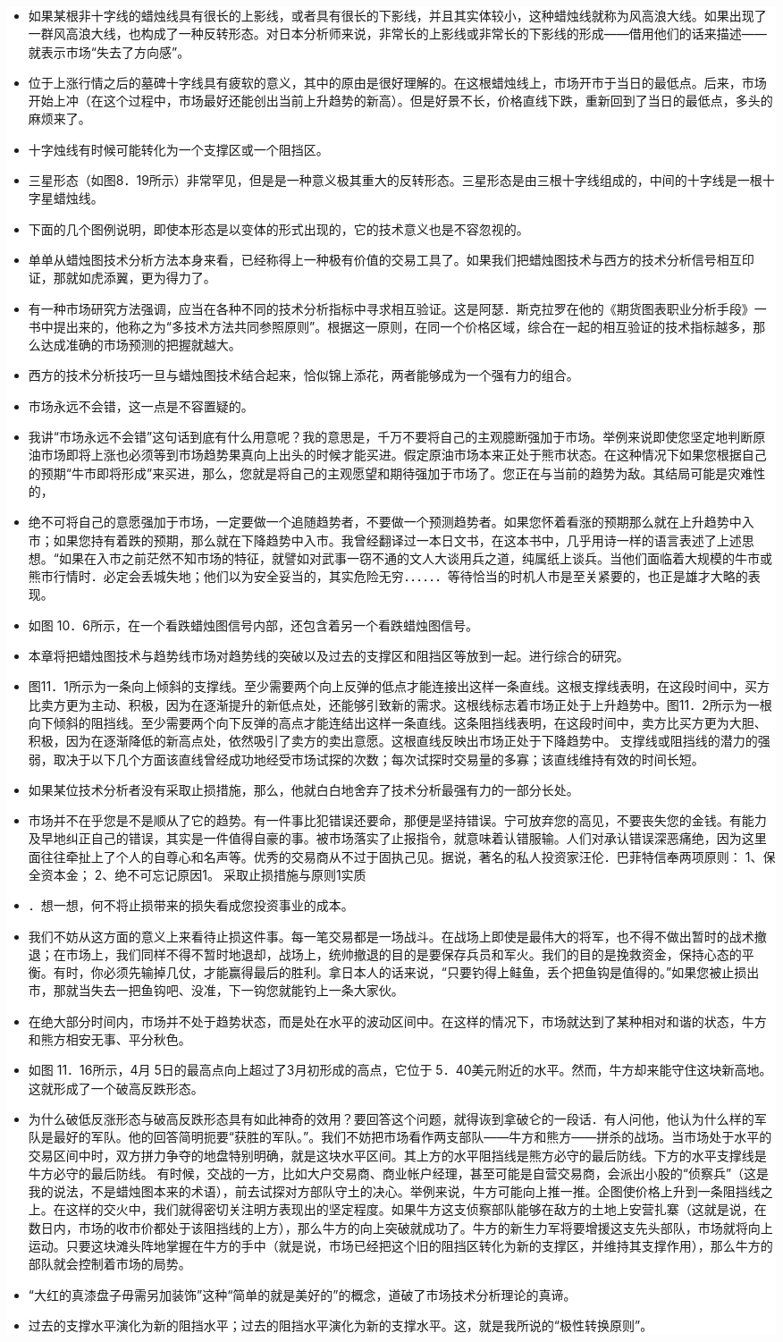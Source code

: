 - 如果某根非十字线的蜡烛线具有很长的上影线，或者具有很长的下影线，并且其实体较小，这种蜡烛线就称为风高浪大线。如果出现了一群风高浪大线，也构成了一种反转形态。对日本分析师来说，非常长的上影线或非常长的下影线的形成——借用他们的话来描述——就表示市场“失去了方向感”。

- 位于上涨行情之后的墓碑十字线具有疲软的意义，其中的原由是很好理解的。在这根蜡烛线上，市场开市于当日的最低点。后来，市场开始上冲（在这个过程中，市场最好还能创出当前上升趋势的新高）。但是好景不长，价格直线下跌，重新回到了当日的最低点，多头的麻烦来了。

- 十字烛线有时候可能转化为一个支撑区或一个阻挡区。

- 三星形态（如图8．19所示）非常罕见，但是是一种意义极其重大的反转形态。三星形态是由三根十字线组成的，中间的十字线是一根十字星蜡烛线。

- 下面的几个图例说明，即使本形态是以变体的形式出现的，它的技术意义也是不容忽视的。

- 单单从蜡烛图技术分析方法本身来看，已经称得上一种极有价值的交易工具了。如果我们把蜡烛图技术与西方的技术分析信号相互印证，那就如虎添翼，更为得力了。

- 有一种市场研究方法强调，应当在各种不同的技术分析指标中寻求相互验证。这是阿瑟．斯克拉罗在他的《期货图表职业分析手段》一书中提出来的，他称之为“多技术方法共同参照原则”。根据这一原则，在同一个价格区域，综合在一起的相互验证的技术指标越多，那么达成准确的市场预测的把握就越大。

- 西方的技术分析技巧一旦与蜡烛图技术结合起来，恰似锦上添花，两者能够成为一个强有力的组合。

- 市场永远不会错，这一点是不容置疑的。

- 我讲“市场永远不会错”这句话到底有什么用意呢？我的意思是，千万不要将自己的主观臆断强加于市场。举例来说即使您坚定地判断原油市场即将上涨也必须等到市场趋势果真向上出头的时候才能买进。假定原油市场本来正处于熊市状态。在这种情况下如果您根据自己的预期“牛市即将形成”来买进，那么，您就是将自己的主观愿望和期待强加于市场了。您正在与当前的趋势为敌。其结局可能是灾难性的，

- 绝不可将自己的意愿强加于市场，一定要做一个追随趋势者，不要做一个预测趋势者。如果您怀着看涨的预期那么就在上升趋势中入市；如果您持有着跌的预期，那么就在下降趋势中入市。我曾经翻译过一本日文书，在这本书中，几乎用诗一样的语言表述了上述思想。“如果在入市之前茫然不知市场的特征，就譬如对武事一窃不通的文人大谈用兵之道，纯属纸上谈兵。当他们面临着大规模的牛市或熊市行情时．必定会丢城失地；他们以为安全妥当的，其实危险无穷．．．．．．等待恰当的时机人市是至关紧要的，也正是雄才大略的表现。

- 如图 10．6所示，在一个看跌蜡烛图信号内部，还包含着另一个看跌蜡烛图信号。

- 本章将把蜡烛图技术与趋势线市场对趋势线的突破以及过去的支撑区和阻挡区等放到一起。进行综合的研究。

- 图11．1所示为一条向上倾斜的支撑线。至少需要两个向上反弹的低点才能连接出这样一条直线。这根支撑线表明，在这段时间中，买方比卖方更为主动、积极，因为在逐渐提升的新低点处，还能够引致新的需求。这根线标志着市场正处于上升趋势中。图11．2所示为一根向下倾斜的阻挡线。至少需要两个向下反弹的高点才能连结出这样一条直线。这条阻挡线表明，在这段时间中，卖方比买方更为大胆、积极，因为在逐渐降低的新高点处，依然吸引了卖方的卖出意愿。这根直线反映出市场正处于下降趋势中。 支撑线或阻挡线的潜力的强弱，取决于以下几个方面该直线曾经成功地经受市场试探的次数；每次试探时交易量的多寡；该直线维持有效的时间长短。

- 如果某位技术分析者没有采取止损措施，那么，他就白白地舍弃了技术分析最强有力的一部分长处。

- 市场并不在乎您是不是顺从了它的趋势。有一件事比犯错误还要命，那便是坚持错误。宁可放弃您的高见，不要丧失您的金钱。有能力及早地纠正自己的错误，其实是一件值得自豪的事。被市场落实了止报指令，就意味着认错服输。人们对承认错误深恶痛绝，因为这里面往往牵扯上了个人的自尊心和名声等。优秀的交易商从不过于固执己见。据说，著名的私人投资家汪伦．巴菲特信奉两项原则： 1、保全资本金； 2、绝不可忘记原因1。 采取止损措施与原则1实质

- ．想一想，何不将止损带来的损失看成您投资事业的成本。

- 我们不妨从这方面的意义上来看待止损这件事。每一笔交易都是一场战斗。在战场上即使是最伟大的将军，也不得不做出暂时的战术撤退；在市场上，我们同样不得不暂时地退却，战场上，统帅撤退的目的是要保存兵员和军火。我们的目的是挽救资金，保持心态的平衡。有时，你必须先输掉几仗，才能赢得最后的胜利。拿日本人的话来说，“只要钓得上鲑鱼，丢个把鱼钩是值得的。”如果您被止损出市，那就当失去一把鱼钩吧、没准，下一钩您就能钓上一条大家伙。

- 在绝大部分时间内，市场并不处于趋势状态，而是处在水平的波动区间中。在这样的情况下，市场就达到了某种相对和谐的状态，牛方和熊方相安无事、平分秋色。

- 如图 11．16所示，4月 5日的最高点向上超过了3月初形成的高点，它位于 5．40美元附近的水平。然而，牛方却来能守住这块新高地。这就形成了一个破高反跌形态。

- 为什么破低反涨形态与破高反跌形态具有如此神奇的效用？要回答这个问题，就得诙到拿破仑的一段话．有人问他，他认为什么样的军队是最好的军队。他的回答简明扼要“获胜的军队。”。我们不妨把市场看作两支部队——牛方和熊方——拼杀的战场。当市场处于水平的交易区间中时，双方拼力争夺的地盘特别明确，就是这块水平区间。其上方的水平阻挡线是熊方必守的最后防线。下方的水平支撑线是牛方必守的最后防线。 有时候，交战的一方，比如大户交易商、商业帐户经理，甚至可能是自营交易商，会派出小股的“侦察兵”（这是我的说法，不是蜡烛图本来的术语），前去试探对方部队守土的决心。举例来说，牛方可能向上推一推。企图使价格上升到一条阻挡线之上。在这样的交火中，我们就得密切关注明方表现出的坚定程度。如果牛方这支侦察部队能够在敌方的土地上安营扎寨（这就是说，在数日内，市场的收市价都处于该阻挡线的上方），那么牛方的向上突破就成功了。牛方的新生力军将要增援这支先头部队，市场就将向上运动。只要这块滩头阵地掌握在牛方的手中（就是说，市场已经把这个旧的阻挡区转化为新的支撑区，并维持其支撑作用），那么牛方的部队就会控制着市场的局势。

- “大红的真漆盘子毋需另加装饰”这种“简单的就是美好的”的概念，道破了市场技术分析理论的真谛。

- 过去的支撑水平演化为新的阻挡水平；过去的阻挡水平演化为新的支撑水平。这，就是我所说的“极性转换原则”。
